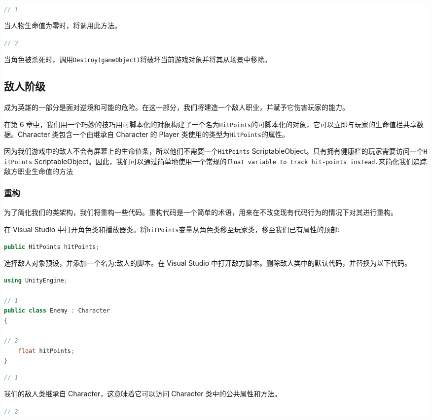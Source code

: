 ```cs
// 1

```

当人物生命值为零时，将调用此方法。

```cs
// 2

```

当角色被杀死时，调用`Destroy(gameObject)`将破坏当前游戏对象并将其从场景中移除。

## 敌人阶级

成为英雄的一部分是面对逆境和可能的危险。在这一部分，我们将建造一个敌人职业，并赋予它伤害玩家的能力。

在第 6 章[中](6.html)，我们用一个巧妙的技巧用可脚本化的对象构建了一个名为`HitPoints`的可脚本化的对象，它可以立即与玩家的生命值栏共享数据。Character 类包含一个由继承自 Character 的 Player 类使用的类型为`HitPoints`的属性。

因为我们游戏中的敌人不会有屏幕上的生命值条，所以他们不需要一个`HitPoints` ScriptableObject。只有拥有健康栏的玩家需要访问一个`HitPoints` ScriptableObject。因此，我们可以通过简单地使用一个常规的`float variable to track hit-points instead.`来简化我们追踪敌方职业生命值的方法

### 重构

为了简化我们的类架构，我们将重构一些代码。重构代码是一个简单的术语，用来在不改变现有代码行为的情况下对其进行重构。

在 Visual Studio 中打开角色类和播放器类。将`hitPoints`变量从角色类移至玩家类，移至我们已有属性的顶部:

```cs
public HitPoints hitPoints;

```

选择敌人对象预设，并添加一个名为:敌人的脚本。在 Visual Studio 中打开敌方脚本。删除敌人类中的默认代码，并替换为以下代码。

```cs
using UnityEngine;

// 1
public class Enemy : Character
{

// 2
    float hitPoints;
}

```

```cs
// 1

```

我们的敌人类继承自 Character，这意味着它可以访问 Character 类中的公共属性和方法。

```cs
// 2

```
